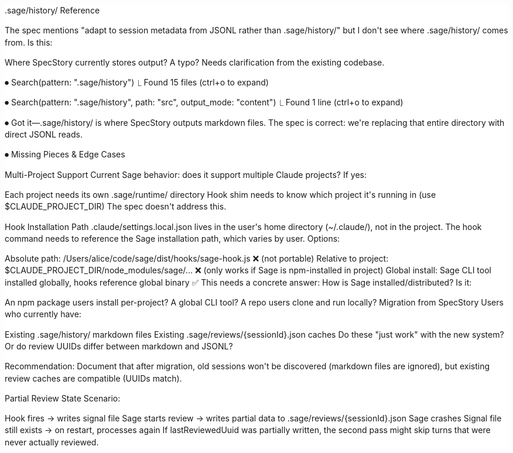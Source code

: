 .sage/history/ Reference

The spec mentions "adapt to session metadata from JSONL rather than
.sage/history/" but I don't see where .sage/history/ comes from. Is this:

Where SpecStory currently stores output?
A typo?
Needs clarification from the existing codebase.

⏺ Search(pattern: ".sage/history")
⎿ Found 15 files (ctrl+o to expand)

⏺ Search(pattern: ".sage/history", path: "src", output_mode: "content")
⎿ Found 1 line (ctrl+o to expand)

⏺ Got it—.sage/history/ is where SpecStory outputs markdown files. The spec is
correct: we're replacing that entire directory with direct JSONL reads.

⏺ Missing Pieces & Edge Cases

Multi-Project Support
Current Sage behavior: does it support multiple Claude projects? If yes:

Each project needs its own .sage/runtime/ directory
Hook shim needs to know which project it's running in (use $CLAUDE_PROJECT_DIR)
The spec doesn't address this.

Hook Installation Path
.claude/settings.local.json lives in the user's home directory (~/.claude/), not
in the project. The hook command needs to reference the Sage installation path,
which varies by user. Options:

Absolute path: /Users/alice/code/sage/dist/hooks/sage-hook.js ❌ (not portable)
Relative to project: $CLAUDE_PROJECT_DIR/node_modules/sage/... ❌ (only works if
Sage is npm-installed in project)
Global install: Sage CLI tool installed globally, hooks reference global binary
✅
This needs a concrete answer: How is Sage installed/distributed? Is it:

An npm package users install per-project?
A global CLI tool?
A repo users clone and run locally?
Migration from SpecStory
Users who currently have:

Existing .sage/history/ markdown files
Existing .sage/reviews/{sessionId}.json caches
Do these "just work" with the new system? Or do review UUIDs differ between
markdown and JSONL?

Recommendation: Document that after migration, old sessions won't be discovered
(markdown files are ignored), but existing review caches are compatible (UUIDs
match).

Partial Review State
Scenario:

Hook fires → writes signal file
Sage starts review → writes partial data to .sage/reviews/{sessionId}.json
Sage crashes
Signal file still exists → on restart, processes again
If lastReviewedUuid was partially written, the second pass might skip turns that
were never actually reviewed.
